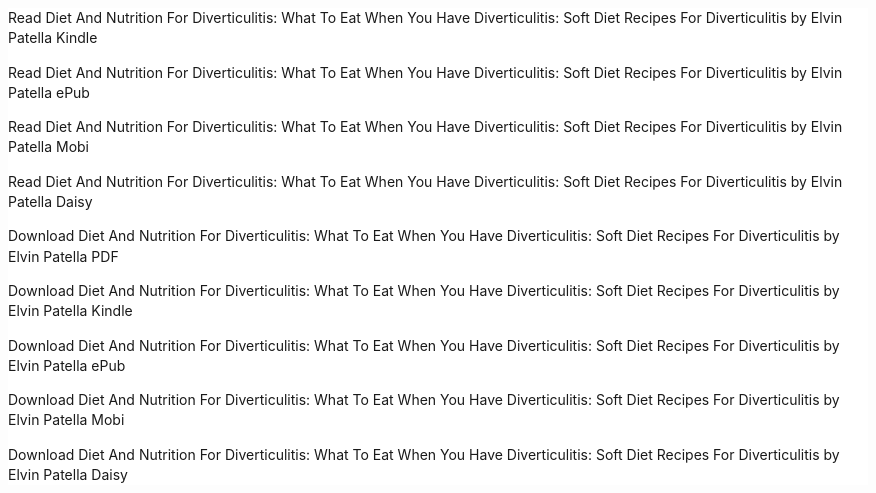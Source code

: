 Read Diet And Nutrition For Diverticulitis: What To Eat When You Have Diverticulitis: Soft Diet Recipes For Diverticulitis by Elvin Patella Kindle

Read Diet And Nutrition For Diverticulitis: What To Eat When You Have Diverticulitis: Soft Diet Recipes For Diverticulitis by Elvin Patella ePub

Read Diet And Nutrition For Diverticulitis: What To Eat When You Have Diverticulitis: Soft Diet Recipes For Diverticulitis by Elvin Patella Mobi

Read Diet And Nutrition For Diverticulitis: What To Eat When You Have Diverticulitis: Soft Diet Recipes For Diverticulitis by Elvin Patella Daisy

Download Diet And Nutrition For Diverticulitis: What To Eat When You Have Diverticulitis: Soft Diet Recipes For Diverticulitis by Elvin Patella PDF

Download Diet And Nutrition For Diverticulitis: What To Eat When You Have Diverticulitis: Soft Diet Recipes For Diverticulitis by Elvin Patella Kindle

Download Diet And Nutrition For Diverticulitis: What To Eat When You Have Diverticulitis: Soft Diet Recipes For Diverticulitis by Elvin Patella ePub

Download Diet And Nutrition For Diverticulitis: What To Eat When You Have Diverticulitis: Soft Diet Recipes For Diverticulitis by Elvin Patella Mobi

Download Diet And Nutrition For Diverticulitis: What To Eat When You Have Diverticulitis: Soft Diet Recipes For Diverticulitis by Elvin Patella Daisy
